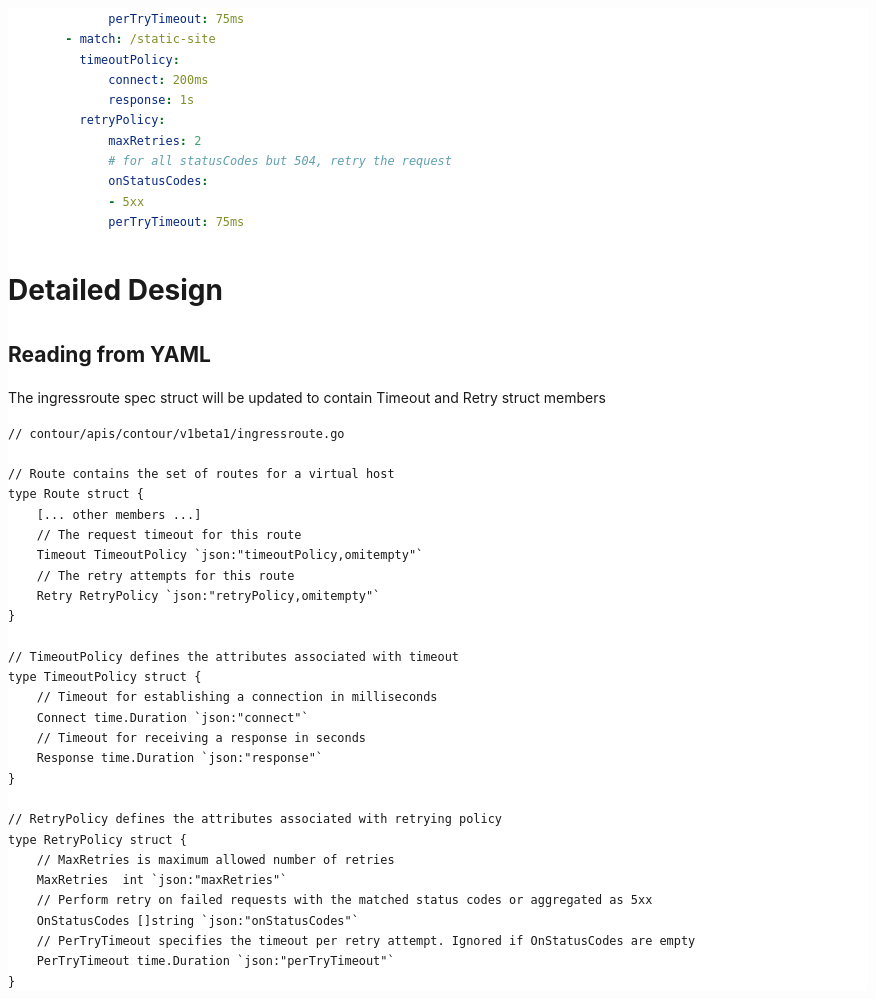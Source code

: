 ```yaml
              perTryTimeout: 75ms
        - match: /static-site
          timeoutPolicy:
              connect: 200ms
              response: 1s
          retryPolicy:
              maxRetries: 2
              # for all statusCodes but 504, retry the request
              onStatusCodes:
              - 5xx
              perTryTimeout: 75ms
```

# Detailed Design

## Reading from YAML
The ingressroute spec struct will be updated to contain Timeout and Retry struct members


```golang
// contour/apis/contour/v1beta1/ingressroute.go

// Route contains the set of routes for a virtual host
type Route struct {
    [... other members ...]
	// The request timeout for this route
	Timeout TimeoutPolicy `json:"timeoutPolicy,omitempty"`
	// The retry attempts for this route
	Retry RetryPolicy `json:"retryPolicy,omitempty"`
}

// TimeoutPolicy defines the attributes associated with timeout
type TimeoutPolicy struct {
	// Timeout for establishing a connection in milliseconds
	Connect	time.Duration `json:"connect"`
	// Timeout for receiving a response in seconds
	Response time.Duration `json:"response"`
}

// RetryPolicy defines the attributes associated with retrying policy
type RetryPolicy struct {
	// MaxRetries is maximum allowed number of retries
	MaxRetries	int `json:"maxRetries"`
	// Perform retry on failed requests with the matched status codes or aggregated as 5xx
	OnStatusCodes []string `json:"onStatusCodes"`
	// PerTryTimeout specifies the timeout per retry attempt. Ignored if OnStatusCodes are empty
	PerTryTimeout time.Duration `json:"perTryTimeout"`
}
```
